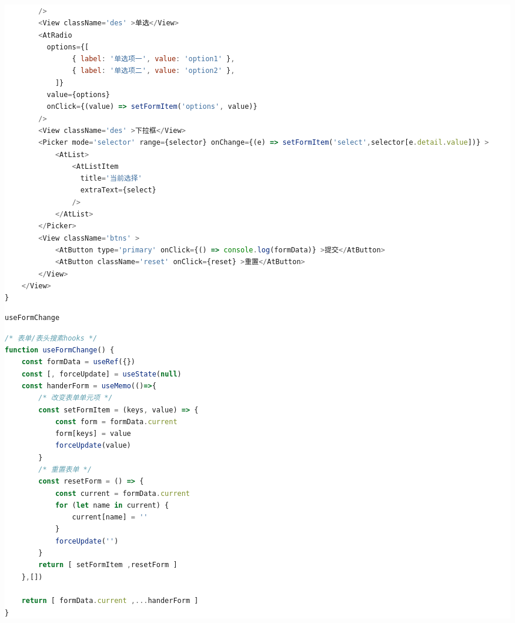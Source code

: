 ```js
        />
        <View className='des' >单选</View>
        <AtRadio
          options={[
                { label: '单选项一', value: 'option1' },
                { label: '单选项二', value: 'option2' },
            ]}
          value={options}
          onClick={(value) => setFormItem('options', value)}
        />
        <View className='des' >下拉框</View>
        <Picker mode='selector' range={selector} onChange={(e) => setFormItem('select',selector[e.detail.value])} >
            <AtList>
                <AtListItem
                  title='当前选择'
                  extraText={select}
                />
            </AtList>
        </Picker>
        <View className='btns' >
            <AtButton type='primary' onClick={() => console.log(formData)} >提交</AtButton>
            <AtButton className='reset' onClick={reset} >重置</AtButton>
        </View>
    </View>
}
```

`useFormChange`

```js
/* 表单/表头搜素hooks */
function useFormChange() {
    const formData = useRef({})
    const [, forceUpdate] = useState(null)
    const handerForm = useMemo(()=>{
        /* 改变表单单元项 */
        const setFormItem = (keys, value) => {      
            const form = formData.current
            form[keys] = value
            forceUpdate(value)
        }
        /* 重置表单 */
        const resetForm = () => {
            const current = formData.current
            for (let name in current) {
                current[name] = ''
            }
            forceUpdate('')
        }
        return [ setFormItem ,resetForm ]
    },[])
  
    return [ formData.current ,...handerForm ]
}
```
